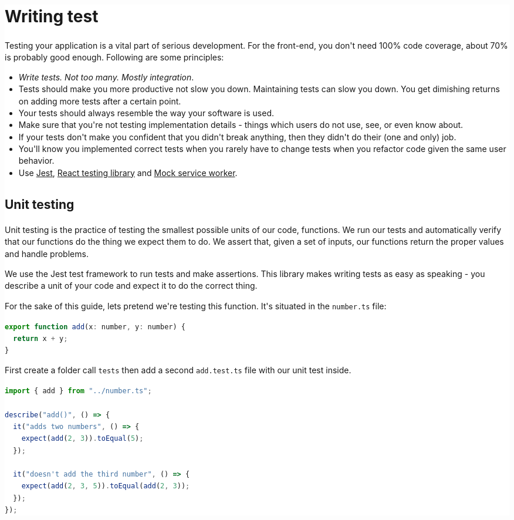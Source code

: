 # Writing test

Testing your application is a vital part of serious development. For the
front-end, you don't need 100% code coverage, about 70% is probably good enough.
Following are some principles:

- _Write tests. Not too many. Mostly integration_.
- Tests should make you more productive not slow you down. Maintaining tests can
  slow you down. You get dimishing returns on adding more tests after a certain
  point.
- Your tests should always resemble the way your software is used.
- Make sure that you're not testing implementation details - things which users
  do not use, see, or even know about.
- If your tests don't make you confident that you didn't break anything, then
  they didn't do their (one and only) job.
- You'll know you implemented correct tests when you rarely have to change tests
  when you refactor code given the same user behavior.
- Use [Jest](https://jestjs.io/), [React testing library](https://testing-library.com/docs/react-testing-library/intro/) and [Mock service worker](https://github.com/mswjs/msw).

## Unit testing

Unit testing is the practice of testing the smallest possible units of our code,
functions. We run our tests and automatically verify that our functions do the
thing we expect them to do. We assert that, given a set of inputs, our functions
return the proper values and handle problems.

We use the Jest test framework to run tests and make assertions. This library
makes writing tests as easy as speaking - you describe a unit of your code and
expect it to do the correct thing.

For the sake of this guide, lets pretend we're testing this function. It's
situated in the `number.ts` file:

```js
export function add(x: number, y: number) {
  return x + y;
}
```

First create a folder call `tests` then add a second `add.test.ts` file with our
unit test inside.

```js
import { add } from "../number.ts";

describe("add()", () => {
  it("adds two numbers", () => {
    expect(add(2, 3)).toEqual(5);
  });

  it("doesn't add the third number", () => {
    expect(add(2, 3, 5)).toEqual(add(2, 3));
  });
});
```
